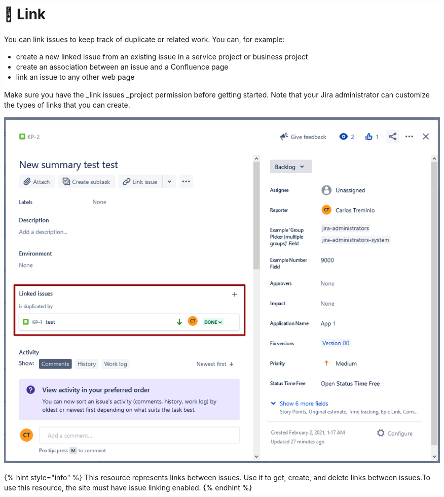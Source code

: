 # 🔗 Link

You can link issues to keep track of duplicate or related work. You can, for example:&#x20;

* create a new linked issue from an existing issue in a service project or business project
* create an association between an issue and a Confluence page
* link an issue to any other web page

Make sure you have the _link issues _project permission before getting started. Note that your Jira administrator can customize the types of links that you can create.

![](../../../.gitbook/assets/KP-board-Agile-Board-Jira.png)

{% hint style="info" %}
This resource represents links between issues. Use it to get, create, and delete links between issues.To use this resource, the site must have issue linking enabled.
{% endhint %}
